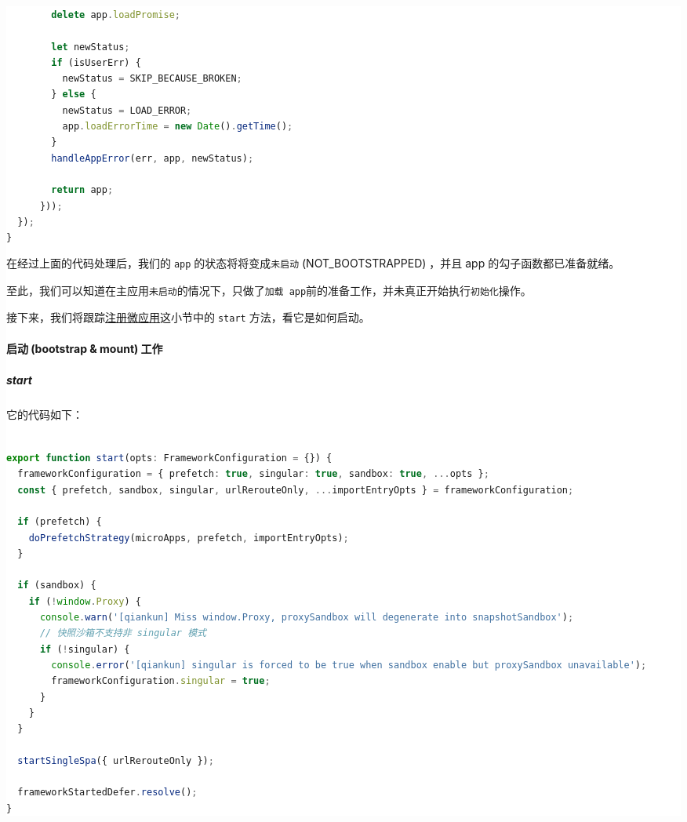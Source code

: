 ``` javascript
        delete app.loadPromise;

        let newStatus;
        if (isUserErr) {
          newStatus = SKIP_BECAUSE_BROKEN;
        } else {
          newStatus = LOAD_ERROR;
          app.loadErrorTime = new Date().getTime();
        }
        handleAppError(err, app, newStatus);

        return app;
      }));
  });
}
```

在经过上面的代码处理后，我们的 `app` 的状态将将变成`未启动` (NOT_BOOTSTRAPPED) ，并且 app 的勾子函数都已准备就绪。

至此，我们可以知道在主应用`未启动`的情况下，只做了`加载 app`前的准备工作，并未真正开始执行`初始化`操作。

接下来，我们将跟踪[注册微应用](/blog/micro-frontends-3-qiankun/#注册微应用)这小节中的 `start` 方法，看它是如何启动。

#### 启动 (bootstrap & mount) 工作

##### start

它的代码如下：

``` typescript

export function start(opts: FrameworkConfiguration = {}) {
  frameworkConfiguration = { prefetch: true, singular: true, sandbox: true, ...opts };
  const { prefetch, sandbox, singular, urlRerouteOnly, ...importEntryOpts } = frameworkConfiguration;

  if (prefetch) {
    doPrefetchStrategy(microApps, prefetch, importEntryOpts);
  }

  if (sandbox) {
    if (!window.Proxy) {
      console.warn('[qiankun] Miss window.Proxy, proxySandbox will degenerate into snapshotSandbox');
      // 快照沙箱不支持非 singular 模式
      if (!singular) {
        console.error('[qiankun] singular is forced to be true when sandbox enable but proxySandbox unavailable');
        frameworkConfiguration.singular = true;
      }
    }
  }

  startSingleSpa({ urlRerouteOnly });

  frameworkStartedDefer.resolve();
}
```

